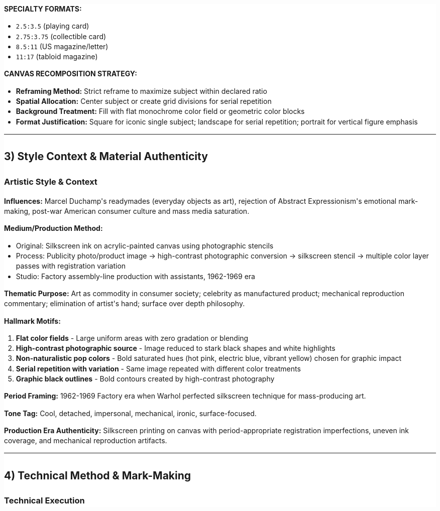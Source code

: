 **SPECIALTY FORMATS:**

- `2.5:3.5` (playing card)
- `2.75:3.75` (collectible card)
- `8.5:11` (US magazine/letter)
- `11:17` (tabloid magazine)

**CANVAS RECOMPOSITION STRATEGY:**

- **Reframing Method:** Strict reframe to maximize subject within declared ratio
- **Spatial Allocation:** Center subject or create grid divisions for serial repetition
- **Background Treatment:** Fill with flat monochrome color field or geometric color blocks
- **Format Justification:** Square for iconic single subject; landscape for serial repetition; portrait for vertical figure emphasis

------

## 3) Style Context & Material Authenticity

### Artistic Style & Context

**Influences:** Marcel Duchamp's readymades (everyday objects as art), rejection of Abstract Expressionism's emotional mark-making, post-war American consumer culture and mass media saturation.

**Medium/Production Method:**

- Original: Silkscreen ink on acrylic-painted canvas using photographic stencils
- Process: Publicity photo/product image → high-contrast photographic conversion → silkscreen stencil → multiple color layer passes with registration variation
- Studio: Factory assembly-line production with assistants, 1962-1969 era

**Thematic Purpose:** Art as commodity in consumer society; celebrity as manufactured product; mechanical reproduction commentary; elimination of artist's hand; surface over depth philosophy.

**Hallmark Motifs:**

1. **Flat color fields** - Large uniform areas with zero gradation or blending
2. **High-contrast photographic source** - Image reduced to stark black shapes and white highlights
3. **Non-naturalistic pop colors** - Bold saturated hues (hot pink, electric blue, vibrant yellow) chosen for graphic impact
4. **Serial repetition with variation** - Same image repeated with different color treatments
5. **Graphic black outlines** - Bold contours created by high-contrast photography

**Period Framing:** 1962-1969 Factory era when Warhol perfected silkscreen technique for mass-producing art.

**Tone Tag:** Cool, detached, impersonal, mechanical, ironic, surface-focused.

**Production Era Authenticity:** Silkscreen printing on canvas with period-appropriate registration imperfections, uneven ink coverage, and mechanical reproduction artifacts.

------

## 4) Technical Method & Mark-Making

### Technical Execution
